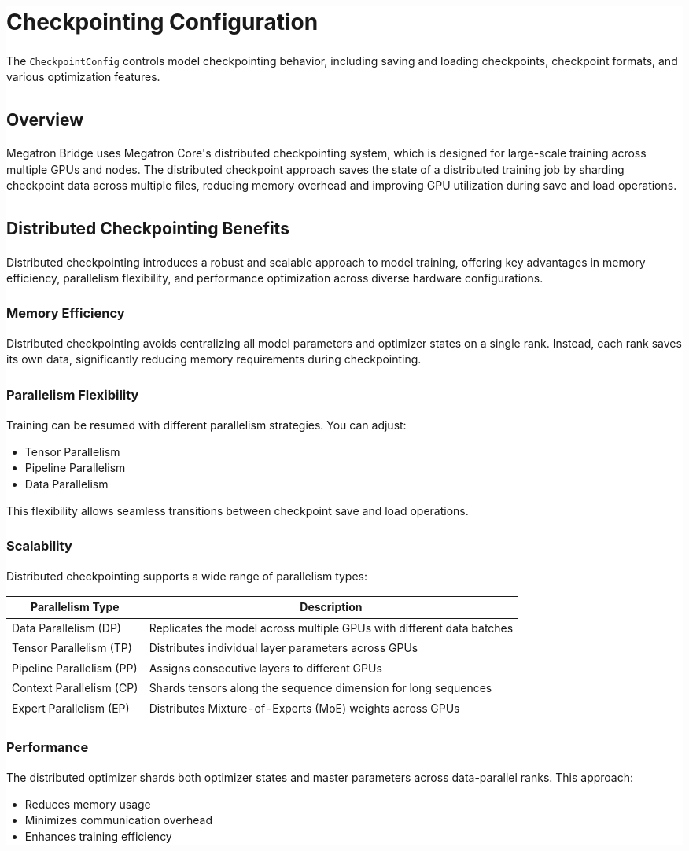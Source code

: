 # Checkpointing Configuration

The `CheckpointConfig` controls model checkpointing behavior, including saving and loading checkpoints, checkpoint formats, and various optimization features.

## Overview

Megatron Bridge uses Megatron Core's distributed checkpointing system, which is designed for large-scale training across multiple GPUs and nodes. The distributed checkpoint approach saves the state of a distributed training job by sharding checkpoint data across multiple files, reducing memory overhead and improving GPU utilization during save and load operations.

## Distributed Checkpointing Benefits

Distributed checkpointing introduces a robust and scalable approach to model training, offering key advantages in memory efficiency, parallelism flexibility, and performance optimization across diverse hardware configurations.

### Memory Efficiency
Distributed checkpointing avoids centralizing all model parameters and optimizer states on a single rank. Instead, each rank saves its own data, significantly reducing memory requirements during checkpointing.

### Parallelism Flexibility
Training can be resumed with different parallelism strategies. You can adjust:
- Tensor Parallelism
- Pipeline Parallelism
- Data Parallelism

This flexibility allows seamless transitions between checkpoint save and load operations.

### Scalability
Distributed checkpointing supports a wide range of parallelism types:

| Parallelism Type       | Description                                                                 |
|------------------------|-----------------------------------------------------------------------------|
| Data Parallelism (DP)     | Replicates the model across multiple GPUs with different data batches       |
| Tensor Parallelism (TP)   | Distributes individual layer parameters across GPUs                         |
| Pipeline Parallelism (PP) | Assigns consecutive layers to different GPUs                                |
| Context Parallelism (CP)  | Shards tensors along the sequence dimension for long sequences              |
| Expert Parallelism (EP)   | Distributes Mixture-of-Experts (MoE) weights across GPUs                    |

### Performance
The distributed optimizer shards both optimizer states and master parameters across data-parallel ranks. This approach:
- Reduces memory usage
- Minimizes communication overhead
- Enhances training efficiency
